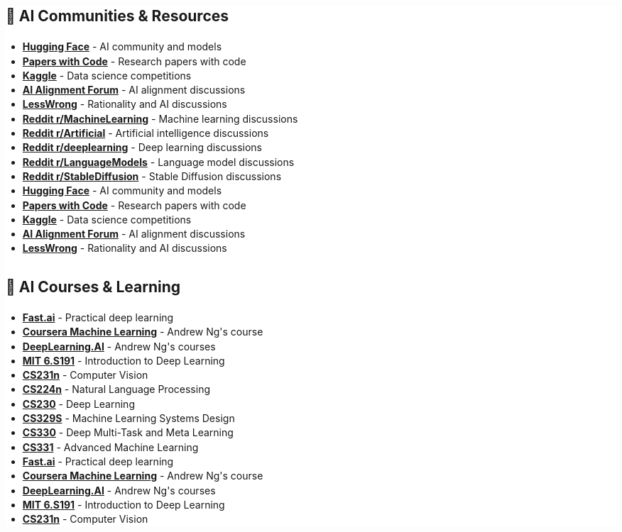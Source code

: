 ## 🧠 AI Communities & Resources

- **[Hugging Face](https://huggingface.co/)** - AI community and models
- **[Papers with Code](https://paperswithcode.com/)** - Research papers with code
- **[Kaggle](https://www.kaggle.com/)** - Data science competitions
- **[AI Alignment Forum](https://www.alignmentforum.org/)** - AI alignment discussions
- **[LessWrong](https://www.lesswrong.com/)** - Rationality and AI discussions
- **[Reddit r/MachineLearning](https://www.reddit.com/r/MachineLearning/)** - Machine learning discussions
- **[Reddit r/Artificial](https://www.reddit.com/r/Artificial/)** - Artificial intelligence discussions
- **[Reddit r/deeplearning](https://www.reddit.com/r/deeplearning/)** - Deep learning discussions
- **[Reddit r/LanguageModels](https://www.reddit.com/r/LanguageModels/)** - Language model discussions
- **[Reddit r/StableDiffusion](https://www.reddit.com/r/StableDiffusion/)** - Stable Diffusion discussions
- **[Hugging Face](https://huggingface.co/)** - AI community and models
- **[Papers with Code](https://paperswithcode.com/)** - Research papers with code
- **[Kaggle](https://www.kaggle.com/)** - Data science competitions
- **[AI Alignment Forum](https://www.alignmentforum.org/)** - AI alignment discussions
- **[LessWrong](https://www.lesswrong.com/)** - Rationality and AI discussions

## 🧠 AI Courses & Learning

- **[Fast.ai](https://www.fast.ai/)** - Practical deep learning
- **[Coursera Machine Learning](https://www.coursera.org/learn/machine-learning)** - Andrew Ng's course
- **[DeepLearning.AI](https://www.deeplearning.ai/)** - Andrew Ng's courses
- **[MIT 6.S191](https://introtodeeplearning.com/)** - Introduction to Deep Learning
- **[CS231n](http://cs231n.stanford.edu/)** - Computer Vision
- **[CS224n](http://web.stanford.edu/class/cs224n/)** - Natural Language Processing
- **[CS230](https://cs230.stanford.edu/)** - Deep Learning
- **[CS329S](https://stanford-cs329s.github.io/)** - Machine Learning Systems Design
- **[CS330](https://cs330.stanford.edu/)** - Deep Multi-Task and Meta Learning
- **[CS331](https://cs331.stanford.edu/)** - Advanced Machine Learning
- **[Fast.ai](https://www.fast.ai/)** - Practical deep learning
- **[Coursera Machine Learning](https://www.coursera.org/learn/machine-learning)** - Andrew Ng's course
- **[DeepLearning.AI](https://www.deeplearning.ai/)** - Andrew Ng's courses
- **[MIT 6.S191](https://introtodeeplearning.com/)** - Introduction to Deep Learning
- **[CS231n](http://cs231n.stanford.edu/)** - Computer Vision 